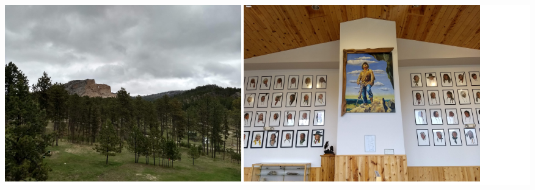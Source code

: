 <img src="/images/2019/road-trip/2019-05-19_crazy_horse.jpg" width="45%"> <img src="/images/2019/road-trip/2019-05-19_crazy_horse_2.jpg" width="45%">